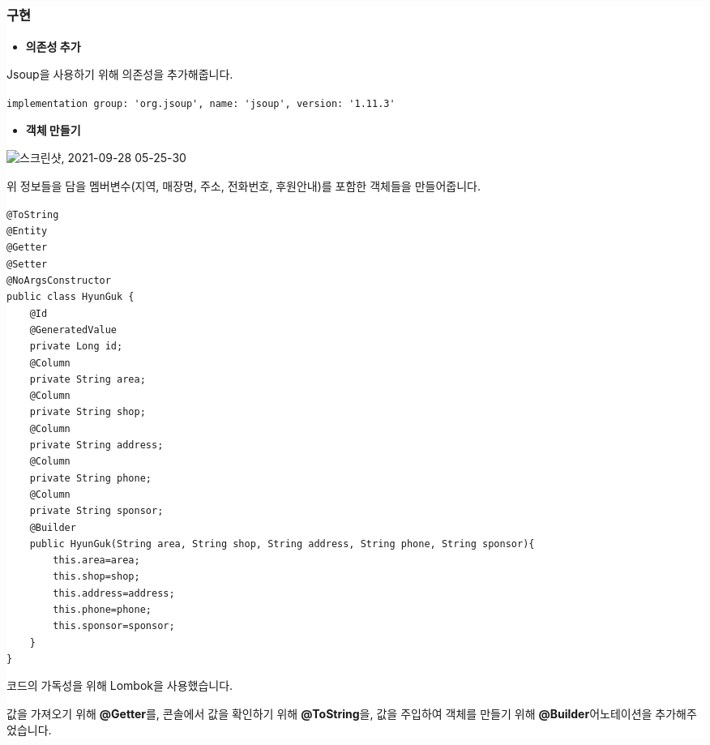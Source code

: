 

### 구현

- **의존성 추가**

Jsoup을 사용하기 위해 의존성을 추가해줍니다.

```
implementation group: 'org.jsoup', name: 'jsoup', version: '1.11.3'
```



- **객체 만들기**

![스크린샷, 2021-09-28 05-25-30](/home/hyunguk/%EC%82%AC%EC%A7%84/%EC%8A%A4%ED%81%AC%EB%A6%B0%EC%83%B7,%202021-09-28%2005-25-30.png)

위 정보들을 담을 멤버변수(지역, 매장명, 주소, 전화번호, 후원안내)를 포함한 객체들을 만들어줍니다.

```
@ToString
@Entity
@Getter
@Setter
@NoArgsConstructor
public class HyunGuk {
    @Id
    @GeneratedValue
    private Long id;
    @Column
    private String area;
    @Column
    private String shop;
    @Column
    private String address;
    @Column
    private String phone;
    @Column
    private String sponsor;
    @Builder
    public HyunGuk(String area, String shop, String address, String phone, String sponsor){
        this.area=area;
        this.shop=shop;
        this.address=address;
        this.phone=phone;
        this.sponsor=sponsor;
    }
}

```

코드의 가독성을 위해 Lombok을 사용했습니다.

값을 가져오기 위해 **@Getter**를, 콘솔에서 값을 확인하기 위해 **@ToString**을, 값을 주입하여 객체를 만들기 위해 **@Builder**어노테이션을 추가해주었습니다.
